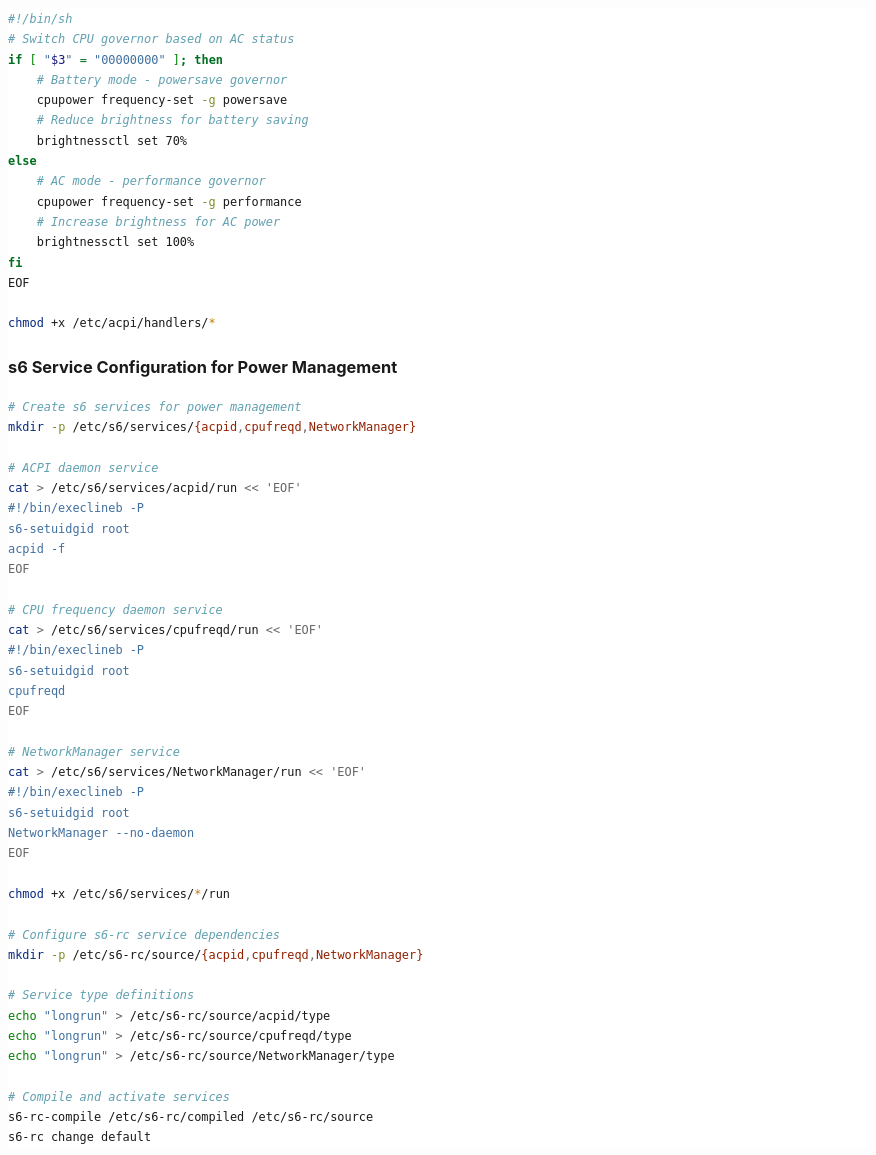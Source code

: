 ```bash
#!/bin/sh
# Switch CPU governor based on AC status
if [ "$3" = "00000000" ]; then
    # Battery mode - powersave governor
    cpupower frequency-set -g powersave
    # Reduce brightness for battery saving
    brightnessctl set 70%
else
    # AC mode - performance governor
    cpupower frequency-set -g performance
    # Increase brightness for AC power
    brightnessctl set 100%
fi
EOF

chmod +x /etc/acpi/handlers/*
```

### s6 Service Configuration for Power Management

```bash
# Create s6 services for power management
mkdir -p /etc/s6/services/{acpid,cpufreqd,NetworkManager}

# ACPI daemon service
cat > /etc/s6/services/acpid/run << 'EOF'
#!/bin/execlineb -P
s6-setuidgid root
acpid -f
EOF

# CPU frequency daemon service
cat > /etc/s6/services/cpufreqd/run << 'EOF'
#!/bin/execlineb -P
s6-setuidgid root
cpufreqd
EOF

# NetworkManager service
cat > /etc/s6/services/NetworkManager/run << 'EOF'
#!/bin/execlineb -P
s6-setuidgid root
NetworkManager --no-daemon
EOF

chmod +x /etc/s6/services/*/run

# Configure s6-rc service dependencies
mkdir -p /etc/s6-rc/source/{acpid,cpufreqd,NetworkManager}

# Service type definitions
echo "longrun" > /etc/s6-rc/source/acpid/type
echo "longrun" > /etc/s6-rc/source/cpufreqd/type
echo "longrun" > /etc/s6-rc/source/NetworkManager/type

# Compile and activate services
s6-rc-compile /etc/s6-rc/compiled /etc/s6-rc/source
s6-rc change default
```
